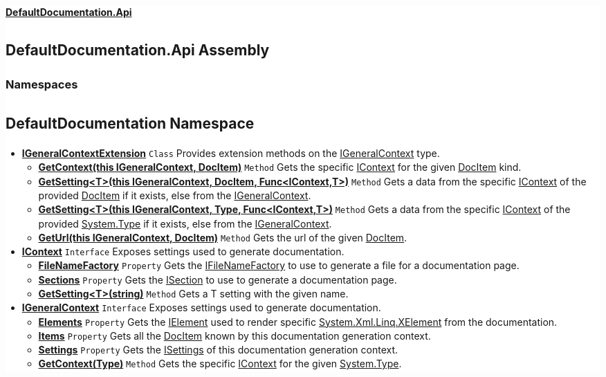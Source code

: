 #### [DefaultDocumentation.Api](index.md 'index')

## DefaultDocumentation.Api Assembly
### Namespaces

<a name='DefaultDocumentation'></a>

## DefaultDocumentation Namespace
- **[IGeneralContextExtension](IGeneralContextExtension.md 'DefaultDocumentation.IGeneralContextExtension')** `Class` Provides extension methods on the [IGeneralContext](IGeneralContext.md 'DefaultDocumentation.IGeneralContext') type.
  - **[GetContext(this IGeneralContext, DocItem)](IGeneralContextExtension.GetContext(thisIGeneralContext,DocItem).md 'DefaultDocumentation.IGeneralContextExtension.GetContext(this DefaultDocumentation.IGeneralContext, DefaultDocumentation.Models.DocItem)')** `Method` Gets the specific [IContext](IContext.md 'DefaultDocumentation.IContext') for the given [DocItem](DocItem.md 'DefaultDocumentation.Models.DocItem') kind.
  - **[GetSetting&lt;T&gt;(this IGeneralContext, DocItem, Func&lt;IContext,T&gt;)](IGeneralContextExtension.GetSetting_T_(thisIGeneralContext,DocItem,Func_IContext,T_).md 'DefaultDocumentation.IGeneralContextExtension.GetSetting<T>(this DefaultDocumentation.IGeneralContext, DefaultDocumentation.Models.DocItem, System.Func<DefaultDocumentation.IContext,T>)')** `Method` Gets a data from the specific [IContext](IContext.md 'DefaultDocumentation.IContext') of the provided [DocItem](DocItem.md 'DefaultDocumentation.Models.DocItem') if it exists, else from the [IGeneralContext](IGeneralContext.md 'DefaultDocumentation.IGeneralContext').
  - **[GetSetting&lt;T&gt;(this IGeneralContext, Type, Func&lt;IContext,T&gt;)](IGeneralContextExtension.GetSetting_T_(thisIGeneralContext,Type,Func_IContext,T_).md 'DefaultDocumentation.IGeneralContextExtension.GetSetting<T>(this DefaultDocumentation.IGeneralContext, System.Type, System.Func<DefaultDocumentation.IContext,T>)')** `Method` Gets a data from the specific [IContext](IContext.md 'DefaultDocumentation.IContext') of the provided [System.Type](https_//docs.microsoft.com/en-us/dotnet/api/System.Type 'System.Type') if it exists, else from the [IGeneralContext](IGeneralContext.md 'DefaultDocumentation.IGeneralContext').
  - **[GetUrl(this IGeneralContext, DocItem)](IGeneralContextExtension.GetUrl(thisIGeneralContext,DocItem).md 'DefaultDocumentation.IGeneralContextExtension.GetUrl(this DefaultDocumentation.IGeneralContext, DefaultDocumentation.Models.DocItem)')** `Method` Gets the url of the given [DocItem](DocItem.md 'DefaultDocumentation.Models.DocItem').
- **[IContext](IContext.md 'DefaultDocumentation.IContext')** `Interface` Exposes settings used to generate documentation.
  - **[FileNameFactory](IContext.FileNameFactory.md 'DefaultDocumentation.IContext.FileNameFactory')** `Property` Gets the [IFileNameFactory](IFileNameFactory.md 'DefaultDocumentation.Api.IFileNameFactory') to use to generate a file for a documentation page.
  - **[Sections](IContext.Sections.md 'DefaultDocumentation.IContext.Sections')** `Property` Gets the [ISection](ISection.md 'DefaultDocumentation.Api.ISection') to use to generate a documentation page.
  - **[GetSetting&lt;T&gt;(string)](IContext.GetSetting_T_(string).md 'DefaultDocumentation.IContext.GetSetting<T>(string)')** `Method` Gets a T setting with the given name.
- **[IGeneralContext](IGeneralContext.md 'DefaultDocumentation.IGeneralContext')** `Interface` Exposes settings used to generate documentation.
  - **[Elements](IGeneralContext.Elements.md 'DefaultDocumentation.IGeneralContext.Elements')** `Property` Gets the [IElement](IElement.md 'DefaultDocumentation.Api.IElement') used to render specific [System.Xml.Linq.XElement](https_//docs.microsoft.com/en-us/dotnet/api/System.Xml.Linq.XElement 'System.Xml.Linq.XElement') from the documentation.
  - **[Items](IGeneralContext.Items.md 'DefaultDocumentation.IGeneralContext.Items')** `Property` Gets all the [DocItem](DocItem.md 'DefaultDocumentation.Models.DocItem') known by this documentation generation context.
  - **[Settings](IGeneralContext.Settings.md 'DefaultDocumentation.IGeneralContext.Settings')** `Property` Gets the [ISettings](ISettings.md 'DefaultDocumentation.ISettings') of this documentation generation context.
  - **[GetContext(Type)](IGeneralContext.GetContext(Type).md 'DefaultDocumentation.IGeneralContext.GetContext(System.Type)')** `Method` Gets the specific [IContext](IContext.md 'DefaultDocumentation.IContext') for the given [System.Type](https_//docs.microsoft.com/en-us/dotnet/api/System.Type 'System.Type').